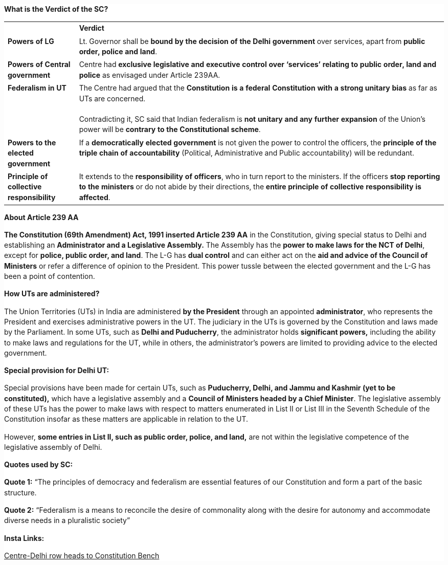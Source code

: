 **What is the Verdict of the SC?**

|   |   |
|---|---|
||**Verdict**|
|**Powers of LG**|Lt. Governor shall be **bound by the decision of the Delhi government** over services, apart from **public order, police and land**.|
|**Powers of Central government**|Centre had **exclusive legislative and executive control over ‘services’ relating to public order, land and police** as envisaged under Article 239AA.|
|**Federalism in UT**|The Centre had argued that the **Constitution is a federal Constitution with a strong unitary bias** as far as UTs are concerned.<br><br>Contradicting it, SC said that Indian federalism is **not unitary and any further expansion** of the Union’s power will be **contrary to the Constitutional scheme**.|
|**Powers to the elected government**|If a **democratically elected government** is not given the power to control the officers, the **principle of the triple chain of accountability** (Political, Administrative and Public accountability) will be redundant.|
|**Principle of collective responsibility**|It extends to the **responsibility of officers**, who in turn report to the ministers. If the officers **stop reporting to the ministers** or do not abide by their directions, the **entire principle of collective responsibility is affected**.|

**About Article 239 AA**

**The Constitution (69th Amendment) Act, 1991 inserted Article 239 AA** in the Constitution, giving special status to Delhi and establishing an **Administrator and a Legislative Assembly.** The Assembly has the **power to make laws for the NCT of Delhi**, except for **police, public order, and land**. The L-G has **dual control** and can either act on the **aid and advice of the Council of Ministers** or refer a difference of opinion to the President. This power tussle between the elected government and the L-G has been a point of contention.

**How UTs are administered?**

The Union Territories (UTs) in India are administered **by the President** through an appointed **administrator**, who represents the President and exercises administrative powers in the UT. The judiciary in the UTs is governed by the Constitution and laws made by the Parliament. In some UTs, such as **Delhi and Puducherry**, the administrator holds **significant powers,** including the ability to make laws and regulations for the UT, while in others, the administrator’s powers are limited to providing advice to the elected government.

**Special provision for Delhi UT:**

Special provisions have been made for certain UTs, such as **Puducherry, Delhi, and Jammu and Kashmir (yet to be constituted),** which have a legislative assembly and a **Council of Ministers headed by a Chief Minister**. The legislative assembly of these UTs has the power to make laws with respect to matters enumerated in List II or List III in the Seventh Schedule of the Constitution insofar as these matters are applicable in relation to the UT.

However, **some entries in List II, such as public order, police, and land,** are not within the legislative competence of the legislative assembly of Delhi.

**Quotes used by SC:**

**Quote 1:** “The principles of democracy and federalism are essential features of our Constitution and form a part of the basic structure.

**Quote 2:** “Federalism is a means to reconcile the desire of commonality along with the desire for autonomy and accommodate diverse needs in a pluralistic society”

**Insta Links:**

[Centre-Delhi row heads to Constitution Bench](https://www.insightsonindia.com/2022/05/07/centre-delhi-row-heads-to-constitution-bench/)
